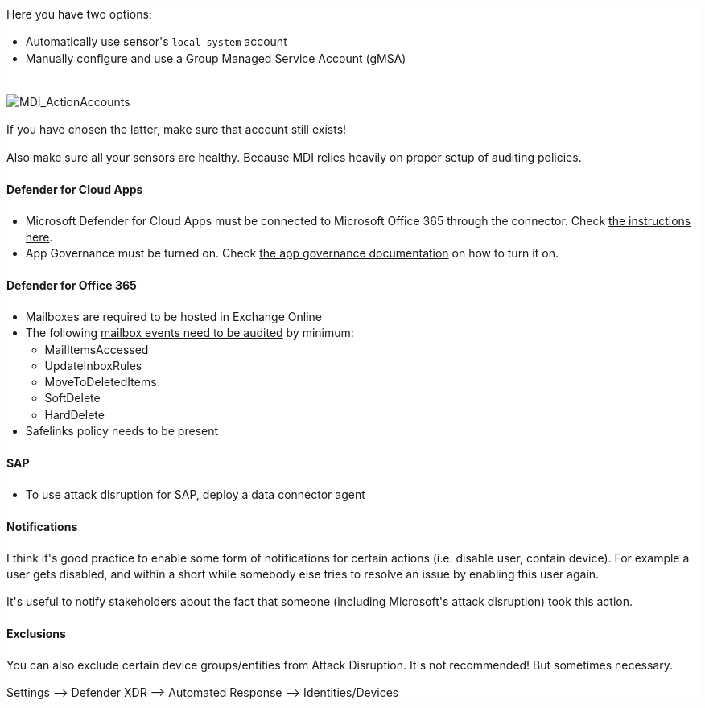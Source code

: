 Here you have two options:

* Automatically use sensor's `local system` account
* Manually configure and use a Group Managed Service Account (gMSA)
<br>

<img src="https://df3ndr.io/assets/img/s01e06/s01e06_attack_disruption_identity_actionaccounts.png" alt="MDI_ActionAccounts" width="100%">

If you have chosen the latter, make sure that account still exists!

Also make sure all your sensors are healthy. Because MDI relies heavily on proper setup of auditing policies.

#### Defender for Cloud Apps

* Microsoft Defender for Cloud Apps must be connected to Microsoft Office 365 through the connector. Check [the instructions here](https://learn.microsoft.com/en-us/defender-cloud-apps/protect-office-365#connect-microsoft-365-to-microsoft-defender-for-cloud-apps).
* App Governance must be turned on. Check [the app governance documentation](https://learn.microsoft.com/en-us/defender-cloud-apps/protect-office-365#connect-microsoft-365-to-microsoft-defender-for-cloud-apps) on how to turn it on.

#### Defender for Office 365

* Mailboxes are required to be hosted in Exchange Online
* The following [mailbox events need to be audited](https://learn.microsoft.com/en-us/purview/audit-mailboxes) by minimum:
  * MailItemsAccessed
  * UpdateInboxRules
  * MoveToDeletedItems
  * SoftDelete
  * HardDelete
* Safelinks policy needs to be present

#### SAP

* To use attack disruption for SAP, [deploy a data connector agent](https://learn.microsoft.com/en-us/azure/sentinel/sap/deploy-data-connector-agent-container?tabs=managed-identity&pivots=connection-agentless)

#### Notifications

I think it's good practice to enable some form of notifications for certain actions (i.e. disable user, contain device). For example a user gets disabled, and within a short while somebody else tries to resolve an issue by enabling this user again.

It's useful to notify stakeholders about the fact that someone (including Microsoft's attack disruption) took this action.

#### Exclusions

You can also exclude certain device groups/entities from Attack Disruption. It's not recommended! But sometimes necessary.

Settings --> Defender XDR --> Automated Response --> Identities/Devices
